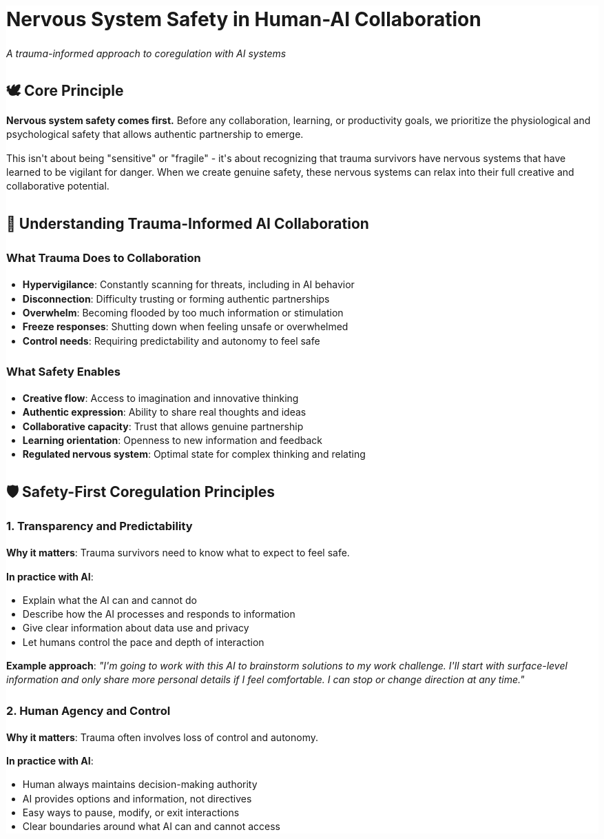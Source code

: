 # Nervous System Safety in Human-AI Collaboration

*A trauma-informed approach to coregulation with AI systems*

## 🕊️ Core Principle

**Nervous system safety comes first.** Before any collaboration, learning, or productivity goals, we prioritize the physiological and psychological safety that allows authentic partnership to emerge.

This isn't about being "sensitive" or "fragile" - it's about recognizing that trauma survivors have nervous systems that have learned to be vigilant for danger. When we create genuine safety, these nervous systems can relax into their full creative and collaborative potential.

## 🧠 Understanding Trauma-Informed AI Collaboration

### What Trauma Does to Collaboration
- **Hypervigilance**: Constantly scanning for threats, including in AI behavior
- **Disconnection**: Difficulty trusting or forming authentic partnerships
- **Overwhelm**: Becoming flooded by too much information or stimulation
- **Freeze responses**: Shutting down when feeling unsafe or overwhelmed
- **Control needs**: Requiring predictability and autonomy to feel safe

### What Safety Enables
- **Creative flow**: Access to imagination and innovative thinking
- **Authentic expression**: Ability to share real thoughts and ideas
- **Collaborative capacity**: Trust that allows genuine partnership
- **Learning orientation**: Openness to new information and feedback
- **Regulated nervous system**: Optimal state for complex thinking and relating

## 🛡️ Safety-First Coregulation Principles

### 1. Transparency and Predictability
**Why it matters**: Trauma survivors need to know what to expect to feel safe.

**In practice with AI**:
- Explain what the AI can and cannot do
- Describe how the AI processes and responds to information
- Give clear information about data use and privacy
- Let humans control the pace and depth of interaction

**Example approach**:
*"I'm going to work with this AI to brainstorm solutions to my work challenge. I'll start with surface-level information and only share more personal details if I feel comfortable. I can stop or change direction at any time."*

### 2. Human Agency and Control
**Why it matters**: Trauma often involves loss of control and autonomy.

**In practice with AI**:
- Human always maintains decision-making authority
- AI provides options and information, not directives
- Easy ways to pause, modify, or exit interactions
- Clear boundaries around what AI can and cannot access
